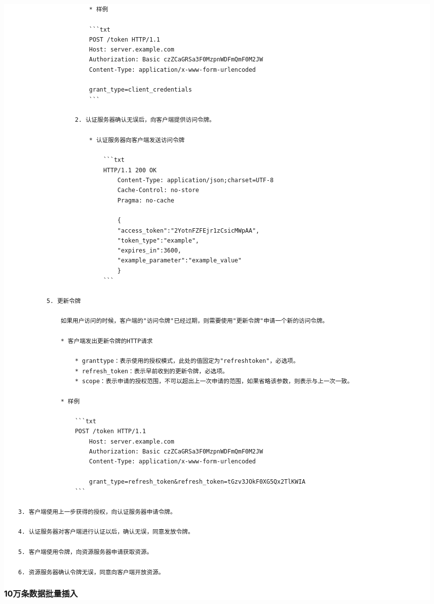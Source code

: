                             * 样例

                            ```txt
                            POST /token HTTP/1.1
                            Host: server.example.com
                            Authorization: Basic czZCaGRSa3F0MzpnWDFmQmF0M2JW
                            Content-Type: application/x-www-form-urlencoded

                            grant_type=client_credentials
                            ```

                        2. 认证服务器确认无误后，向客户端提供访问令牌。

                            * 认证服务器向客户端发送访问令牌

                                ```txt
                                HTTP/1.1 200 OK
                                    Content-Type: application/json;charset=UTF-8
                                    Cache-Control: no-store
                                    Pragma: no-cache

                                    {
                                    "access_token":"2YotnFZFEjr1zCsicMWpAA",
                                    "token_type":"example",
                                    "expires_in":3600,
                                    "example_parameter":"example_value"
                                    }
                                ```

                5. 更新令牌

                    如果用户访问的时候，客户端的"访问令牌"已经过期，则需要使用"更新令牌"申请一个新的访问令牌。

                    * 客户端发出更新令牌的HTTP请求

                        * granttype：表示使用的授权模式，此处的值固定为"refreshtoken"，必选项。
                        * refresh_token：表示早前收到的更新令牌，必选项。
                        * scope：表示申请的授权范围，不可以超出上一次申请的范围，如果省略该参数，则表示与上一次一致。

                    * 样例

                        ```txt
                        POST /token HTTP/1.1
                            Host: server.example.com
                            Authorization: Basic czZCaGRSa3F0MzpnWDFmQmF0M2JW
                            Content-Type: application/x-www-form-urlencoded

                            grant_type=refresh_token&refresh_token=tGzv3JOkF0XG5Qx2TlKWIA
                        ```

        3. 客户端使用上一步获得的授权，向认证服务器申请令牌。

        4. 认证服务器对客户端进行认证以后，确认无误，同意发放令牌。

        5. 客户端使用令牌，向资源服务器申请获取资源。

        6. 资源服务器确认令牌无误，同意向客户端开放资源。

### 10万条数据批量插入
